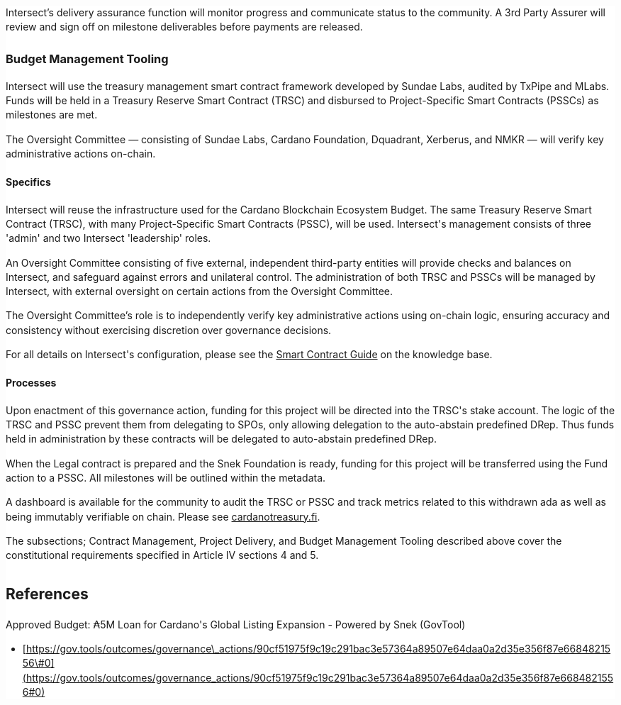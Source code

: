 Intersect’s delivery assurance function will monitor progress and communicate status to the community. A 3rd Party Assurer will review and sign off on milestone deliverables before payments are released.

### Budget Management Tooling

Intersect will use the treasury management smart contract framework developed by Sundae Labs, audited by TxPipe and MLabs. Funds will be held in a Treasury Reserve Smart Contract (TRSC) and disbursed to Project-Specific Smart Contracts (PSSCs) as milestones are met.

The Oversight Committee — consisting of Sundae Labs, Cardano Foundation, Dquadrant, Xerberus, and NMKR — will verify key administrative actions on-chain.

#### Specifics

Intersect will reuse the infrastructure used for the Cardano Blockchain Ecosystem Budget. The same Treasury Reserve Smart Contract (TRSC), with many Project-Specific Smart Contracts (PSSC), will be used. Intersect's management consists of three 'admin' and two Intersect 'leadership' roles.

An Oversight Committee consisting of five external, independent third-party entities will provide checks and balances on Intersect, and safeguard against errors and unilateral control. The administration of both TRSC and PSSCs will be managed by Intersect, with external oversight on certain actions from the Oversight Committee.

The Oversight Committee’s role is to independently verify key administrative actions using on-chain logic, ensuring accuracy and consistency without exercising discretion over governance decisions.

For all details on Intersect's configuration, please see the [Smart Contract Guide](https://docs.intersectmbo.org/cardano-facilitation-services/cardano-budget/intersect-administration-services/smart-contracts-as-part-of-our-administration) on the knowledge base.

#### Processes

Upon enactment of this governance action, funding for this project will be directed into the TRSC's stake account. The logic of the TRSC and PSSC prevent them from delegating to SPOs, only allowing delegation to the auto-abstain predefined DRep. Thus funds held in administration by these contracts will be delegated to auto-abstain predefined DRep.

When the Legal contract is prepared and the Snek Foundation is ready, funding for this project will be transferred using the Fund action to a PSSC. All milestones will be outlined within the metadata.

A dashboard is available for the community to audit the TRSC or PSSC and track metrics related to this withdrawn ada as well as being immutably verifiable on chain. Please see [cardanotreasury.fi](http://cardanotreasury.fi).

The subsections; Contract Management, Project Delivery, and Budget Management Tooling described above cover the constitutional requirements specified in Article IV sections 4 and 5\.

## References

Approved Budget: ₳5M Loan for Cardano's Global Listing Expansion \- Powered by Snek (GovTool)

* [https://gov.tools/outcomes/governance\_actions/90cf51975f9c19c291bac3e57364a89507e64daa0a2d35e356f87e6684821556\#0](https://gov.tools/outcomes/governance_actions/90cf51975f9c19c291bac3e57364a89507e64daa0a2d35e356f87e6684821556#0)

